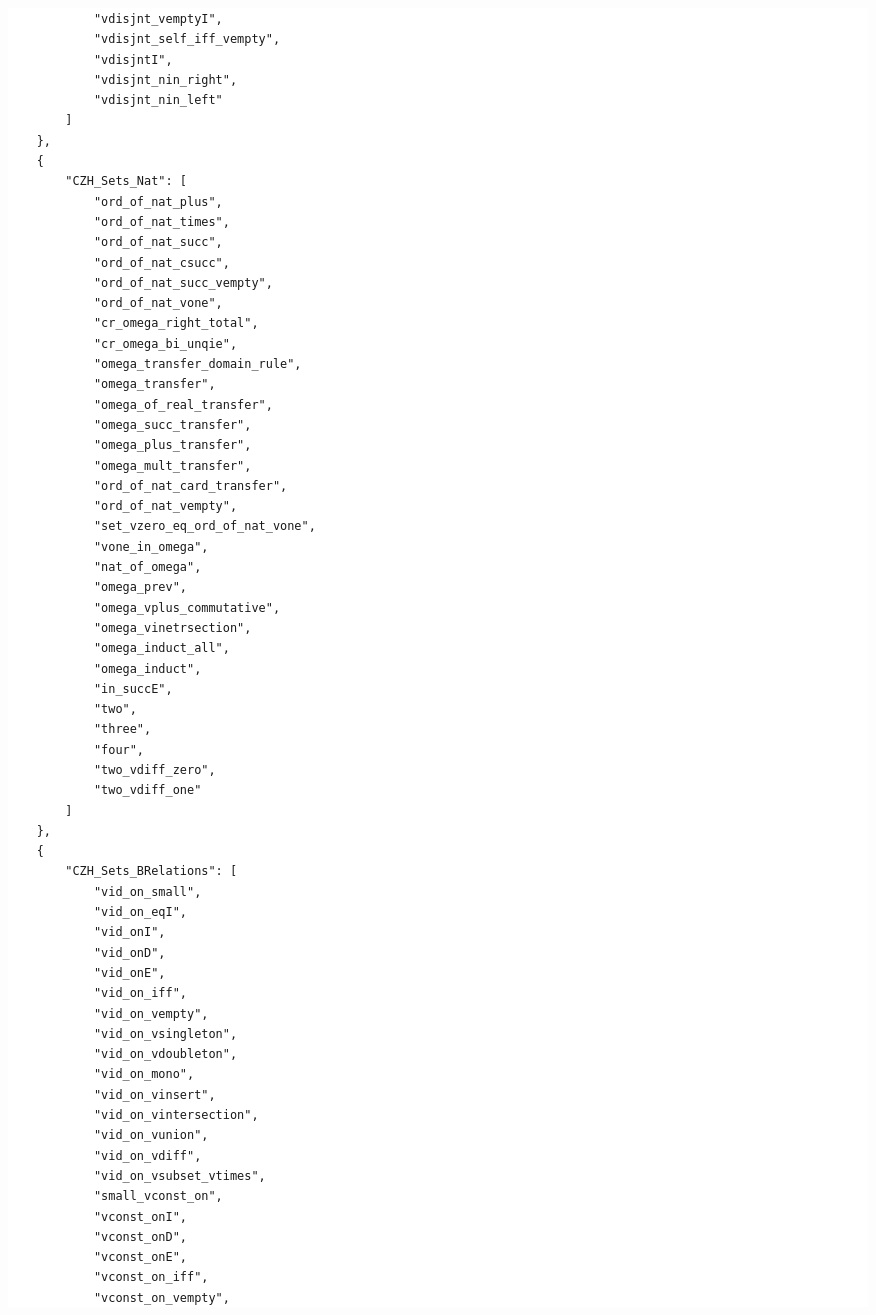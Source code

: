                 "vdisjnt_vemptyI",
                "vdisjnt_self_iff_vempty",
                "vdisjntI",
                "vdisjnt_nin_right",
                "vdisjnt_nin_left"
            ]
        },
        {
            "CZH_Sets_Nat": [
                "ord_of_nat_plus",
                "ord_of_nat_times",
                "ord_of_nat_succ",
                "ord_of_nat_csucc",
                "ord_of_nat_succ_vempty",
                "ord_of_nat_vone",
                "cr_omega_right_total",
                "cr_omega_bi_unqie",
                "omega_transfer_domain_rule",
                "omega_transfer",
                "omega_of_real_transfer",
                "omega_succ_transfer",
                "omega_plus_transfer",
                "omega_mult_transfer",
                "ord_of_nat_card_transfer",
                "ord_of_nat_vempty",
                "set_vzero_eq_ord_of_nat_vone",
                "vone_in_omega",
                "nat_of_omega",
                "omega_prev",
                "omega_vplus_commutative",
                "omega_vinetrsection",
                "omega_induct_all",
                "omega_induct",
                "in_succE",
                "two",
                "three",
                "four",
                "two_vdiff_zero",
                "two_vdiff_one"
            ]
        },
        {
            "CZH_Sets_BRelations": [
                "vid_on_small",
                "vid_on_eqI",
                "vid_onI",
                "vid_onD",
                "vid_onE",
                "vid_on_iff",
                "vid_on_vempty",
                "vid_on_vsingleton",
                "vid_on_vdoubleton",
                "vid_on_mono",
                "vid_on_vinsert",
                "vid_on_vintersection",
                "vid_on_vunion",
                "vid_on_vdiff",
                "vid_on_vsubset_vtimes",
                "small_vconst_on",
                "vconst_onI",
                "vconst_onD",
                "vconst_onE",
                "vconst_on_iff",
                "vconst_on_vempty",